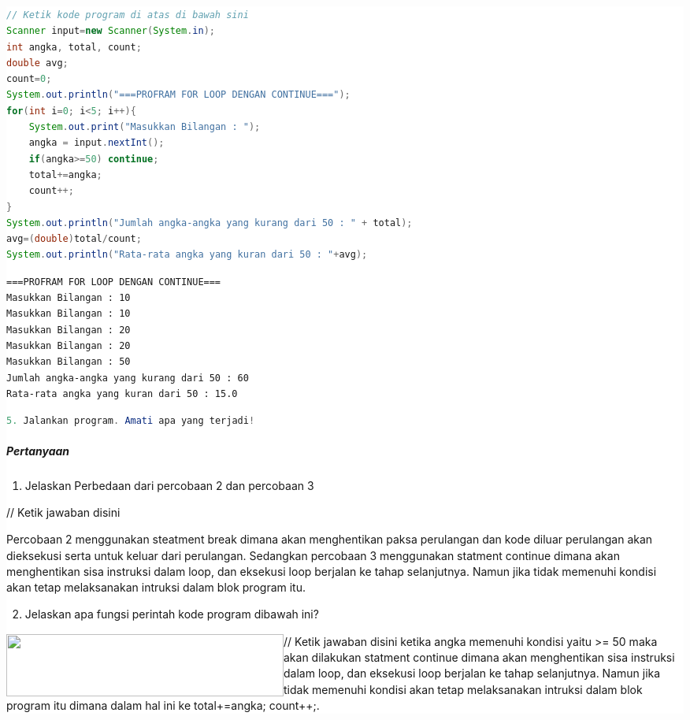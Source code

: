 

```Java
// Ketik kode program di atas di bawah sini
Scanner input=new Scanner(System.in);
int angka, total, count;
double avg;
count=0;
System.out.println("===PROFRAM FOR LOOP DENGAN CONTINUE===");
for(int i=0; i<5; i++){
    System.out.print("Masukkan Bilangan : ");
    angka = input.nextInt();
    if(angka>=50) continue;
    total+=angka;
    count++;
}
System.out.println("Jumlah angka-angka yang kurang dari 50 : " + total);
avg=(double)total/count;
System.out.println("Rata-rata angka yang kuran dari 50 : "+avg);
```

    ===PROFRAM FOR LOOP DENGAN CONTINUE===
    Masukkan Bilangan : 10
    Masukkan Bilangan : 10
    Masukkan Bilangan : 20
    Masukkan Bilangan : 20
    Masukkan Bilangan : 50
    Jumlah angka-angka yang kurang dari 50 : 60
    Rata-rata angka yang kuran dari 50 : 15.0



```Java
5. Jalankan program. Amati apa yang terjadi!
```

##### Pertanyaan
1. Jelaskan Perbedaan dari percobaan 2 dan percobaan 3

// Ketik jawaban disini


Percobaan 2 menggunakan steatment break dimana akan menghentikan paksa perulangan dan kode diluar perulangan akan
dieksekusi serta untuk keluar dari perulangan. Sedangkan percobaan 3 menggunakan statment continue dimana akan menghentikan sisa instruksi dalam loop, dan eksekusi loop berjalan ke tahap selanjutnya. Namun jika tidak memenuhi kondisi akan tetap melaksanakan intruksi dalam blok program itu.

2. Jelaskan apa fungsi perintah kode program dibawah ini?
<p align="left">
    <img width="352" height="79" src="images/continuePertanyaan.jpg" align="left">
    </p>

// Ketik jawaban disini
ketika angka memenuhi kondisi yaitu >= 50 maka akan dilakukan statment continue dimana akan menghentikan sisa instruksi dalam loop, dan eksekusi loop berjalan ke tahap selanjutnya. Namun jika tidak memenuhi kondisi akan tetap melaksanakan intruksi dalam blok program itu dimana dalam hal ini ke total+=angka; count++;.
